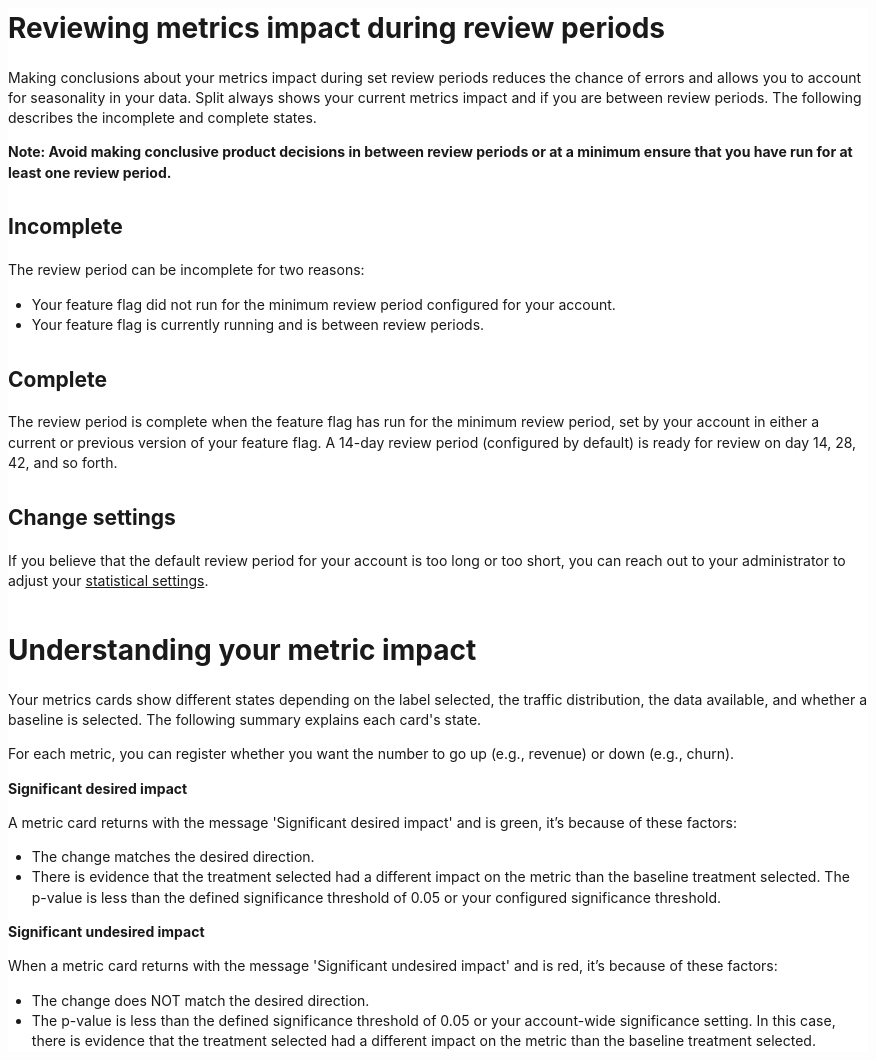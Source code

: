 # Reviewing metrics impact during review periods

Making conclusions about your metrics impact during set review periods reduces the chance of errors and allows you to account for seasonality in your data. Split always shows your current metrics impact and if you are between review periods. The following describes the incomplete and complete states. 

**Note: Avoid making conclusive product decisions in between review periods or at a minimum ensure that you have run for at least one review period.**

## Incomplete
The review period can be incomplete for two reasons:

* Your feature flag did not run for the minimum review period configured for your account.
* Your feature flag is currently running and is between review periods.

## Complete
The review period is complete when the feature flag has run for the minimum review period, set by your account in either a current or previous version of your feature flag. A 14-day review period (configured by default) is ready for review on day 14, 28, 42, and so forth.

## Change settings
If you believe that the default review period for your account is too long or too short, you can reach out to your administrator to adjust your [statistical settings](https://help.split.io/hc/en-us/articles/360020640752).

# Understanding your metric impact

Your metrics cards show different states depending on the label selected, the traffic distribution, the data available, and whether a baseline is selected. The following summary explains each card's state.

For each metric, you can register whether you want the number to go up (e.g., revenue) or down (e.g., churn).

**Significant desired impact**

A metric card returns with the message 'Significant desired impact' and is green, it’s because of these factors:

* The change matches the desired direction.
* There is evidence that the treatment selected had a different impact on the metric than the baseline treatment selected. The p-value is less than the defined significance threshold of 0.05 or your configured significance threshold. 

**Significant undesired impact**

When a metric card returns with the message 'Significant undesired impact' and is red, it’s because of these factors:

* The change does NOT match the desired direction.
* The p-value is less than the defined significance threshold of 0.05 or your account-wide significance setting. In this case, there is evidence that the treatment selected had a different impact on the metric than the baseline treatment selected.
